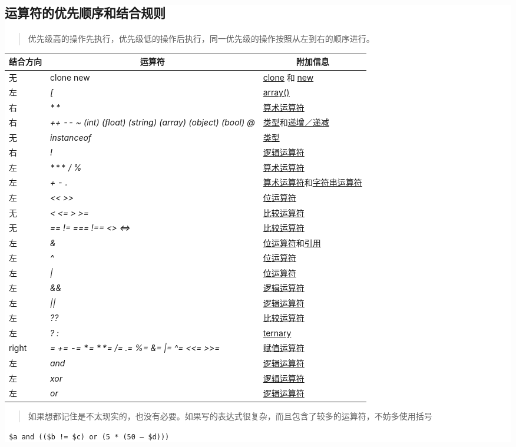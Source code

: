 

## 运算符的优先顺序和结合规则

> 优先级高的操作先执行，优先级低的操作后执行，同一优先级的操作按照从左到右的顺序进行。





| 结合方向 | 运算符                                                       | 附加信息                                                     |
| -------- | ------------------------------------------------------------ | ------------------------------------------------------------ |
| 无       | clone new                                                    | [clone](http://php.net/manual/zh/language.oop5.cloning.php) 和 [new](http://php.net/manual/zh/language.oop5.basic.php#language.oop5.basic.new) |
| 左       | *[*                                                          | [array()](http://php.net/manual/zh/function.array.php)       |
| 右       | **\**                                                        | [算术运算符](http://php.net/manual/zh/language.operators.arithmetic.php) |
| 右       | *++* *--* *~* *(int)* *(float)* *(string)* *(array)* *(object)* *(bool)* *@* | [类型](http://php.net/manual/zh/language.types.php)和[递增／递减](http://php.net/manual/zh/language.operators.increment.php) |
| 无       | *instanceof*                                                 | [类型](http://php.net/manual/zh/language.types.php)          |
| 右       | *!*                                                          | [逻辑运算符](http://php.net/manual/zh/language.operators.logical.php) |
| 左       | *** */* *%*                                                  | [算术运算符](http://php.net/manual/zh/language.operators.arithmetic.php) |
| 左       | *+* *-* *.*                                                  | [算术运算符](http://php.net/manual/zh/language.operators.arithmetic.php)和[字符串运算符](http://php.net/manual/zh/language.operators.string.php) |
| 左       | *<<* *>>*                                                    | [位运算符](http://php.net/manual/zh/language.operators.bitwise.php) |
| 无       | *<* *<=* *>* *>=*                                            | [比较运算符](http://php.net/manual/zh/language.operators.comparison.php) |
| 无       | *==* *!=* *===* *!==* *<>* *<=>*                             | [比较运算符](http://php.net/manual/zh/language.operators.comparison.php) |
| 左       | *&*                                                          | [位运算符](http://php.net/manual/zh/language.operators.bitwise.php)和[引用](http://php.net/manual/zh/language.references.php) |
| 左       | *^*                                                          | [位运算符](http://php.net/manual/zh/language.operators.bitwise.php) |
| 左       | *\|*                                                         | [位运算符](http://php.net/manual/zh/language.operators.bitwise.php) |
| 左       | *&&*                                                         | [逻辑运算符](http://php.net/manual/zh/language.operators.logical.php) |
| 左       | *\|\|*                                                       | [逻辑运算符](http://php.net/manual/zh/language.operators.logical.php) |
| 左       | *??*                                                         | [比较运算符](http://php.net/manual/zh/language.operators.comparison.php) |
| 左       | *? :*                                                        | [ternary](http://php.net/manual/zh/language.operators.comparison.php#language.operators.comparison.ternary) |
| right    | *=* *+=* *-=* **=* **\*=* */=* *.=* *%=* *&=* *\|=* *^=* *<<=* *>>=* | [赋值运算符](http://php.net/manual/zh/language.operators.assignment.php) |
| 左       | *and*                                                        | [逻辑运算符](http://php.net/manual/zh/language.operators.logical.php) |
| 左       | *xor*                                                        | [逻辑运算符](http://php.net/manual/zh/language.operators.logical.php) |
| 左       | *or*                                                         | [逻辑运算符](http://php.net/manual/zh/language.operators.logical.php) |

> 如果想都记住是不太现实的，也没有必要。如果写的表达式很复杂，而且包含了较多的运算符，不妨多使用括号

` $a and (($b != $c) or (5 * (50 – $d)))`

